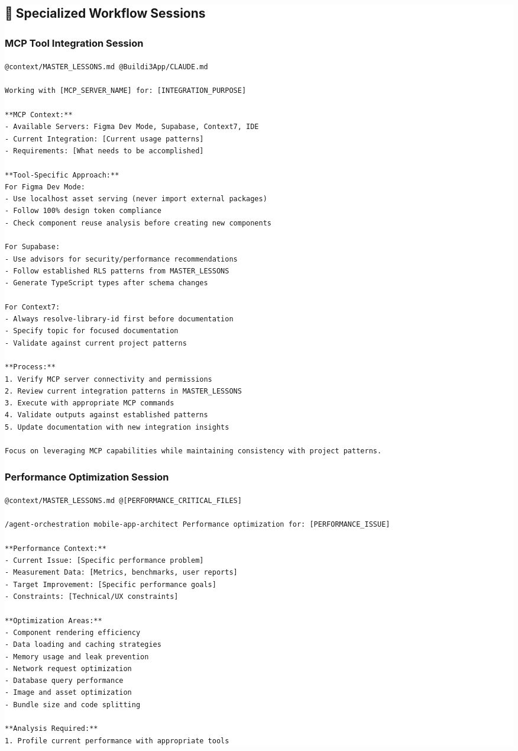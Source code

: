 
## 🔧 **Specialized Workflow Sessions**

### **MCP Tool Integration Session**
```
@context/MASTER_LESSONS.md @Buildi3App/CLAUDE.md

Working with [MCP_SERVER_NAME] for: [INTEGRATION_PURPOSE]

**MCP Context:**
- Available Servers: Figma Dev Mode, Supabase, Context7, IDE
- Current Integration: [Current usage patterns]
- Requirements: [What needs to be accomplished]

**Tool-Specific Approach:**
For Figma Dev Mode:
- Use localhost asset serving (never import external packages)
- Follow 100% design token compliance
- Check component reuse analysis before creating new components

For Supabase:
- Use advisors for security/performance recommendations
- Follow established RLS patterns from MASTER_LESSONS
- Generate TypeScript types after schema changes

For Context7:
- Always resolve-library-id first before documentation
- Specify topic for focused documentation
- Validate against current project patterns

**Process:**
1. Verify MCP server connectivity and permissions
2. Review current integration patterns in MASTER_LESSONS
3. Execute with appropriate MCP commands
4. Validate outputs against established patterns
5. Update documentation with new integration insights

Focus on leveraging MCP capabilities while maintaining consistency with project patterns.
```

### **Performance Optimization Session**
```
@context/MASTER_LESSONS.md @[PERFORMANCE_CRITICAL_FILES]

/agent-orchestration mobile-app-architect Performance optimization for: [PERFORMANCE_ISSUE]

**Performance Context:**
- Current Issue: [Specific performance problem]
- Measurement Data: [Metrics, benchmarks, user reports]
- Target Improvement: [Specific performance goals]
- Constraints: [Technical/UX constraints]

**Optimization Areas:**
- Component rendering efficiency
- Data loading and caching strategies
- Memory usage and leak prevention
- Network request optimization
- Database query performance
- Image and asset optimization
- Bundle size and code splitting

**Analysis Required:**
1. Profile current performance with appropriate tools
```